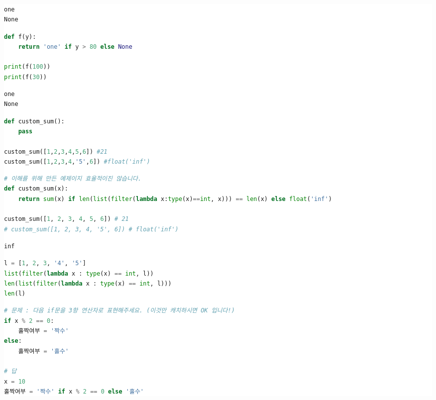     one
    None



```python
def f(y):
    return 'one' if y > 80 else None

print(f(100))
print(f(30))
```

    one
    None



```python
def custom_sum():
    pass

custom_sum([1,2,3,4,5,6]) #21
custom_sum([1,2,3,4,'5',6]) #float('inf')

```


```python
# 이해를 위해 만든 예제이지 효율적이진 않습니다.
def custom_sum(x):
    return sum(x) if len(list(filter(lambda x:type(x)==int, x))) == len(x) else float('inf')

custom_sum([1, 2, 3, 4, 5, 6]) # 21
# custom_sum([1, 2, 3, 4, '5', 6]) # float('inf')
```




    inf




```python
l = [1, 2, 3, '4', '5']
list(filter(lambda x : type(x) == int, l))
len(list(filter(lambda x : type(x) == int, l)))
len(l)
```


```python
# 문제 : 다음 if문을 3항 연산자로 표현해주세요. (이것만 캐치하시면 OK 입니다!)
if x % 2 == 0:
    홀짝여부 = '짝수'
else:
    홀짝여부 = '홀수'

# 답
x = 10
홀짝여부 = '짝수' if x % 2 == 0 else '홀수'
```
